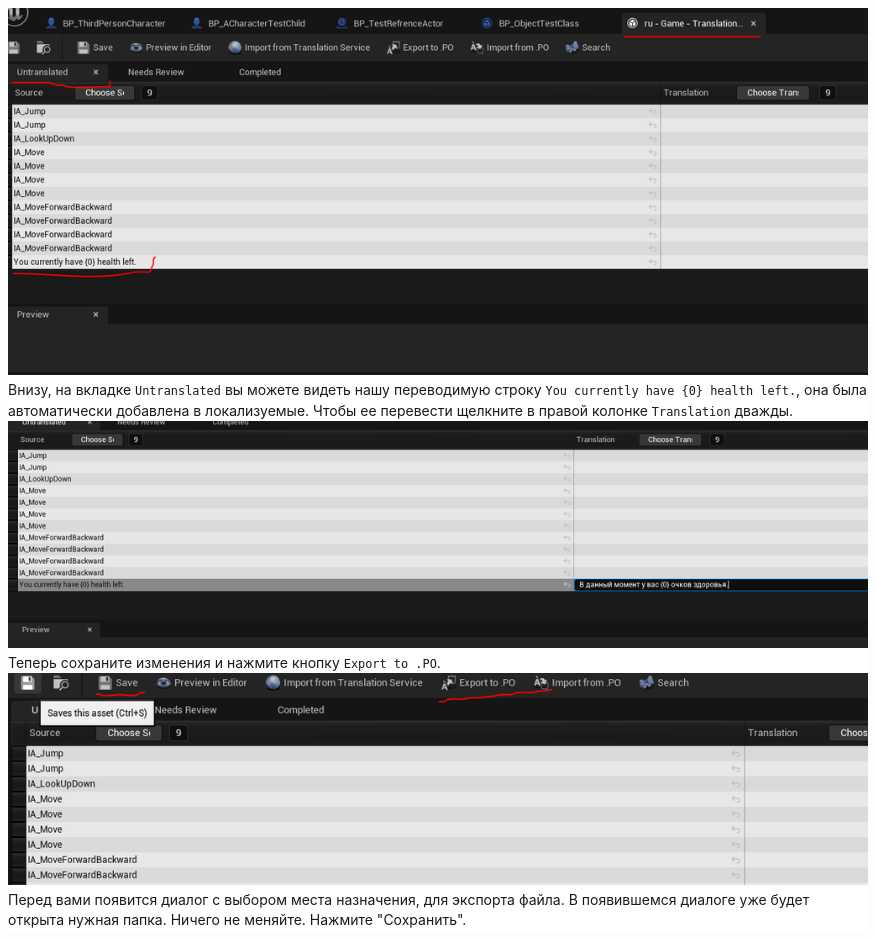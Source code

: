 ![f554d58a3896a937a4e792bd906c1bb5.png](../images/f554d58a3896a937a4e792bd906c1bb5.png)
Внизу, на вкладке `Untranslated` вы можете видеть нашу переводимую строку `You currently have {0} health left.`, она была автоматически добавлена в локализуемые.
Чтобы ее перевести щелкните в правой колонке `Translation` дважды.
![6e851aedb1ce89dc7f824abe082511f6.png](../images/6e851aedb1ce89dc7f824abe082511f6.png)
Теперь сохраните изменения и нажмите кнопку `Export to .PO`.
![62917abf6108c5a85bcec2ae287b5b92.png](../images/62917abf6108c5a85bcec2ae287b5b92.png)
Перед вами появится диалог с выбором места назначения, для экспорта файла. В появившемся диалоге уже будет открыта нужная папка. Ничего не меняйте. Нажмите "Сохранить".